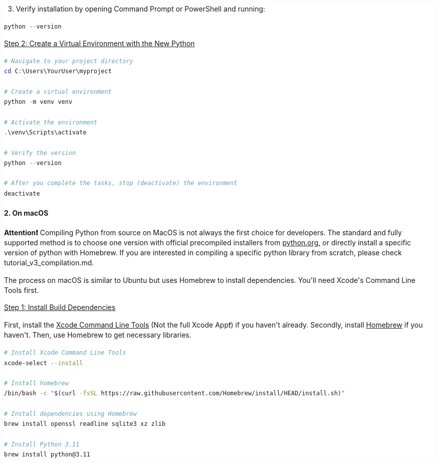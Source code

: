 3. Verify installation by opening Command Prompt or PowerShell and running:

```powershell
python --version
```

<ins>Step 2: Create a Virtual Environment with the New Python</ins>

```powershell
# Navigate to your project directory
cd C:\Users\YourUser\myproject

# Create a virtual environment
python -m venv venv

# Activate the environment
.\venv\Scripts\activate

# Verify the version
python --version

# After you complete the tasks, stop (deactivate) the environment
deactivate
```

#### **2. On macOS**

**Attention❗️** Compiling Python from source on MacOS is not always the first choice for developers. The standard and fully supported method is to choose one version with official precompiled installers from [python.org](https://www.python.org/downloads/release/python-3119/), or directly install a specific version of python with Homebrew. If you are interested in compiling a specific python library from scratch, please check tutorial_v3_compilation.md.

The process on macOS is similar to Ubuntu but uses Homebrew to install dependencies. You'll need Xcode's Command Line Tools first.

<ins>Step 1: Install Build Dependencies</ins>

First, install the [Xcode Command Line Tools](https://developer.apple.com/xcode/resources/) (Not the full Xcode App❗️) if you haven't already. Secondly, install [Homebrew](https://brew.sh) if you haven't. Then, use Homebrew to get necessary libraries.

```bash
# Install Xcode Command Line Tools
xcode-select --install

# Install homebrew
/bin/bash -c "$(curl -fsSL https://raw.githubusercontent.com/Homebrew/install/HEAD/install.sh)"

# Install dependencies using Homebrew
brew install openssl readline sqlite3 xz zlib

# Install Python 3.11
brew install python@3.11
```
